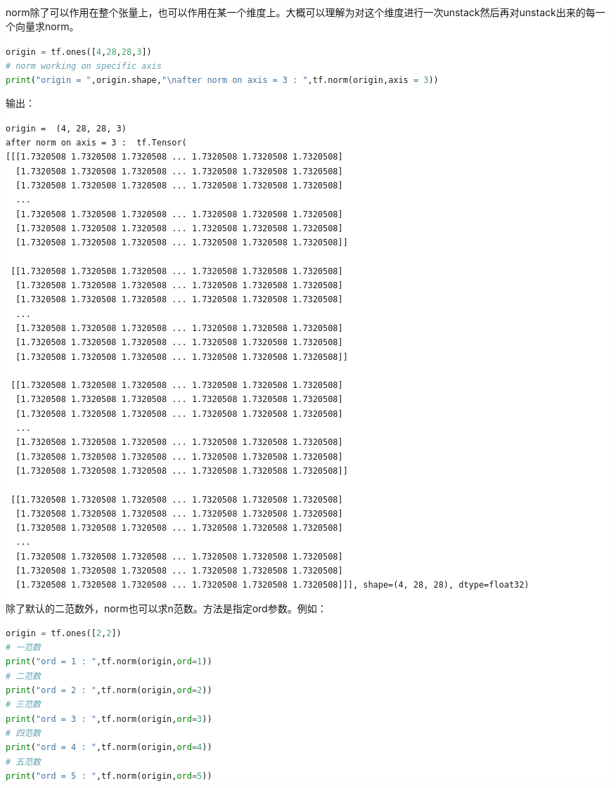 norm除了可以作用在整个张量上，也可以作用在某一个维度上。大概可以理解为对这个维度进行一次unstack然后再对unstack出来的每一个向量求norm。

```python
origin = tf.ones([4,28,28,3])
# norm working on specific axis
print("origin = ",origin.shape,"\nafter norm on axis = 3 : ",tf.norm(origin,axis = 3))
```

输出：

```
origin =  (4, 28, 28, 3) 
after norm on axis = 3 :  tf.Tensor(
[[[1.7320508 1.7320508 1.7320508 ... 1.7320508 1.7320508 1.7320508]
  [1.7320508 1.7320508 1.7320508 ... 1.7320508 1.7320508 1.7320508]
  [1.7320508 1.7320508 1.7320508 ... 1.7320508 1.7320508 1.7320508]
  ...
  [1.7320508 1.7320508 1.7320508 ... 1.7320508 1.7320508 1.7320508]
  [1.7320508 1.7320508 1.7320508 ... 1.7320508 1.7320508 1.7320508]
  [1.7320508 1.7320508 1.7320508 ... 1.7320508 1.7320508 1.7320508]]

 [[1.7320508 1.7320508 1.7320508 ... 1.7320508 1.7320508 1.7320508]
  [1.7320508 1.7320508 1.7320508 ... 1.7320508 1.7320508 1.7320508]
  [1.7320508 1.7320508 1.7320508 ... 1.7320508 1.7320508 1.7320508]
  ...
  [1.7320508 1.7320508 1.7320508 ... 1.7320508 1.7320508 1.7320508]
  [1.7320508 1.7320508 1.7320508 ... 1.7320508 1.7320508 1.7320508]
  [1.7320508 1.7320508 1.7320508 ... 1.7320508 1.7320508 1.7320508]]

 [[1.7320508 1.7320508 1.7320508 ... 1.7320508 1.7320508 1.7320508]
  [1.7320508 1.7320508 1.7320508 ... 1.7320508 1.7320508 1.7320508]
  [1.7320508 1.7320508 1.7320508 ... 1.7320508 1.7320508 1.7320508]
  ...
  [1.7320508 1.7320508 1.7320508 ... 1.7320508 1.7320508 1.7320508]
  [1.7320508 1.7320508 1.7320508 ... 1.7320508 1.7320508 1.7320508]
  [1.7320508 1.7320508 1.7320508 ... 1.7320508 1.7320508 1.7320508]]

 [[1.7320508 1.7320508 1.7320508 ... 1.7320508 1.7320508 1.7320508]
  [1.7320508 1.7320508 1.7320508 ... 1.7320508 1.7320508 1.7320508]
  [1.7320508 1.7320508 1.7320508 ... 1.7320508 1.7320508 1.7320508]
  ...
  [1.7320508 1.7320508 1.7320508 ... 1.7320508 1.7320508 1.7320508]
  [1.7320508 1.7320508 1.7320508 ... 1.7320508 1.7320508 1.7320508]
  [1.7320508 1.7320508 1.7320508 ... 1.7320508 1.7320508 1.7320508]]], shape=(4, 28, 28), dtype=float32)
```

除了默认的二范数外，norm也可以求n范数。方法是指定ord参数。例如：

```python
origin = tf.ones([2,2])
# 一范数
print("ord = 1 : ",tf.norm(origin,ord=1))
# 二范数
print("ord = 2 : ",tf.norm(origin,ord=2))
# 三范数
print("ord = 3 : ",tf.norm(origin,ord=3))
# 四范数
print("ord = 4 : ",tf.norm(origin,ord=4))
# 五范数
print("ord = 5 : ",tf.norm(origin,ord=5))
```
